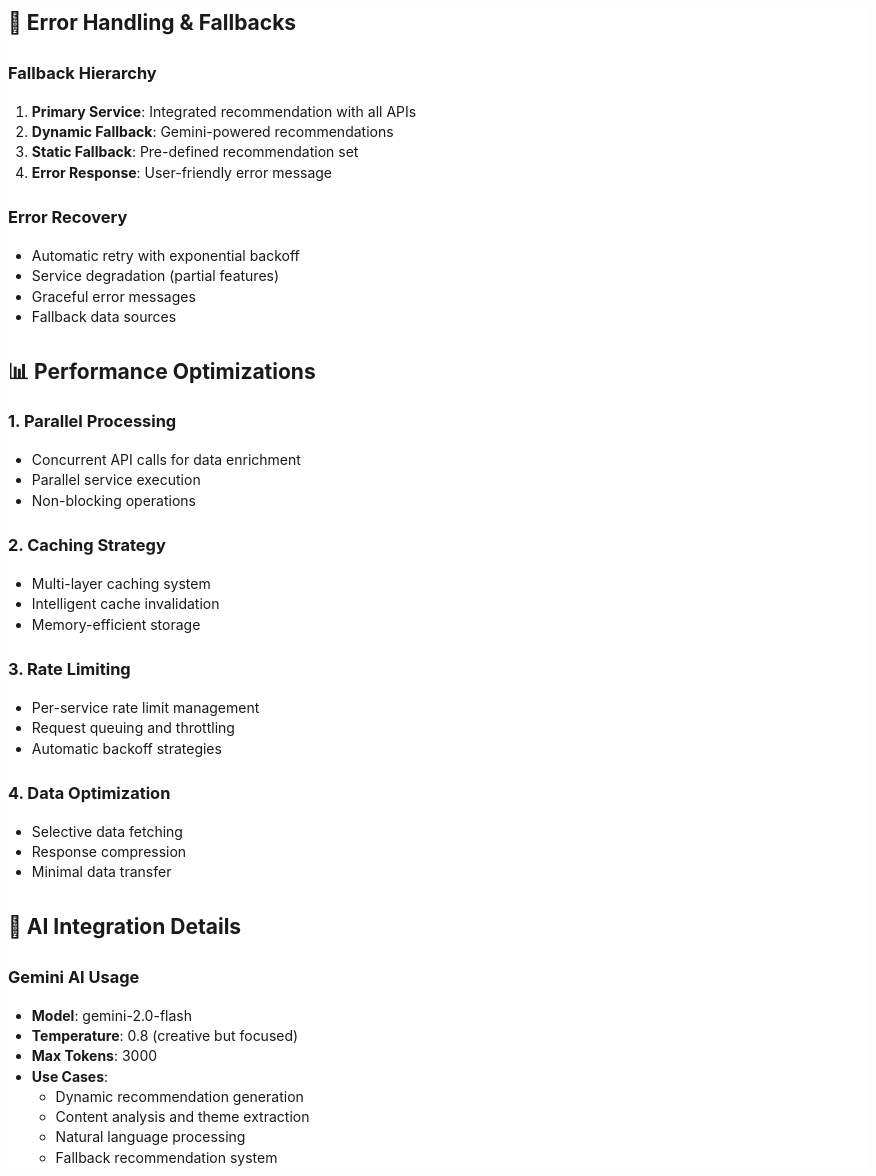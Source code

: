 ## 🚨 Error Handling & Fallbacks

### Fallback Hierarchy
1. **Primary Service**: Integrated recommendation with all APIs
2. **Dynamic Fallback**: Gemini-powered recommendations
3. **Static Fallback**: Pre-defined recommendation set
4. **Error Response**: User-friendly error message

### Error Recovery
- Automatic retry with exponential backoff
- Service degradation (partial features)
- Graceful error messages
- Fallback data sources

## 📊 Performance Optimizations

### 1. Parallel Processing
- Concurrent API calls for data enrichment
- Parallel service execution
- Non-blocking operations

### 2. Caching Strategy
- Multi-layer caching system
- Intelligent cache invalidation
- Memory-efficient storage

### 3. Rate Limiting
- Per-service rate limit management
- Request queuing and throttling
- Automatic backoff strategies

### 4. Data Optimization
- Selective data fetching
- Response compression
- Minimal data transfer

## 🔮 AI Integration Details

### Gemini AI Usage
- **Model**: gemini-2.0-flash
- **Temperature**: 0.8 (creative but focused)
- **Max Tokens**: 3000
- **Use Cases**:
  - Dynamic recommendation generation
  - Content analysis and theme extraction
  - Natural language processing
  - Fallback recommendation system
